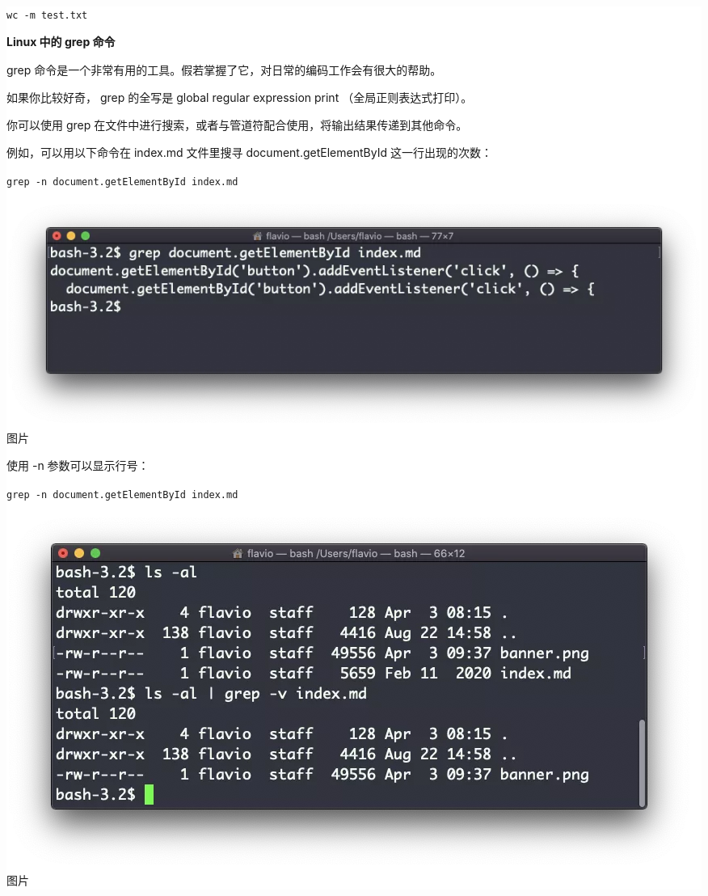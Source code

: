 	wc -m test.txt

**Linux 中的 grep 命令**

grep 命令是一个非常有用的工具。假若掌握了它，对日常的编码工作会有很大的帮助。

如果你比较好奇， grep 的全写是 global regular expression print （全局正则表达式打印）。

你可以使用 grep 在文件中进行搜索，或者与管道符配合使用，将输出结果传递到其他命令。

例如，可以用以下命令在 index.md 文件里搜寻 document.getElementById 这一行出现的次数：

	grep -n document.getElementById index.md

![](./command/655.webp)
图片

使用 -n 参数可以显示行号：

	grep -n document.getElementById index.md

![](./command/656.webp)
图片
